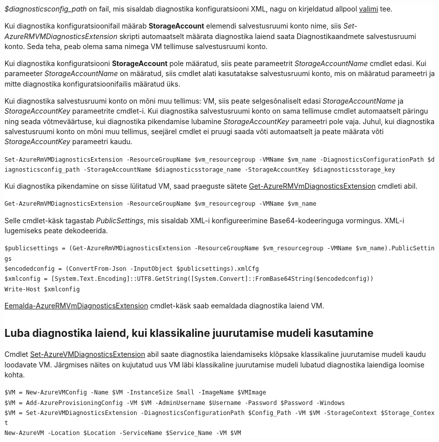 
*$diagnosticsconfig_path* on fail, mis sisaldab diagnostika konfiguratsiooni XML, nagu on kirjeldatud allpool [valimi](#sample-diagnostics-configuration) tee.  

Kui diagnostika konfiguratsioonifail määrab **StorageAccount** elemendi salvestusruumi konto nime, siis *Set-AzureRMVMDiagnosticsExtension* skripti automaatselt määrata diagnostika laiend saata Diagnostikaandmete salvestusruumi konto. Seda teha, peab olema sama nimega VM tellimuse salvestusruumi konto.

Kui diagnostika konfiguratsiooni **StorageAccount** pole määratud, siis peate parameetrit *StorageAccountName* cmdlet edasi. Kui parameeter *StorageAccountName* on määratud, siis cmdlet alati kasutatakse salvestusruumi konto, mis on määratud parameetri ja mitte diagnostika konfiguratsioonifailis määratud üks.

Kui diagnostika salvestusruumi konto on mõni muu tellimus: VM, siis peate selgesõnaliselt edasi *StorageAccountName* ja *StorageAccountKey* parameetrite cmdlet-i. Kui diagnostika salvestusruumi konto on sama tellimuse cmdlet automaatselt päringu ning seada võtmeväärtuse, kui diagnostika pikendamise lubamine *StorageAccountKey* parameetri pole vaja. Juhul, kui diagnostika salvestusruumi konto on mõni muu tellimus, seejärel cmdlet ei pruugi saada võti automaatselt ja peate määrata võti *StorageAccountKey* parameetri kaudu.  

    Set-AzureRmVMDiagnosticsExtension -ResourceGroupName $vm_resourcegroup -VMName $vm_name -DiagnosticsConfigurationPath $diagnosticsconfig_path -StorageAccountName $diagnosticsstorage_name -StorageAccountKey $diagnosticsstorage_key

Kui diagnostika pikendamine on sisse lülitatud VM, saad praeguste sätete [Get-AzureRMVmDiagnosticsExtension](https://msdn.microsoft.com/library/mt603678.aspx) cmdleti abil.

    Get-AzureRmVMDiagnosticsExtension -ResourceGroupName $vm_resourcegroup -VMName $vm_name

Selle cmdlet-käsk tagastab *PublicSettings*, mis sisaldab XML-i konfigureerimine Base64-kodeeringuga vormingus. XML-i lugemiseks peate dekodeerida.

    $publicsettings = (Get-AzureRmVMDiagnosticsExtension -ResourceGroupName $vm_resourcegroup -VMName $vm_name).PublicSettings
    $encodedconfig = (ConvertFrom-Json -InputObject $publicsettings).xmlCfg
    $xmlconfig = [System.Text.Encoding]::UTF8.GetString([System.Convert]::FromBase64String($encodedconfig))
    Write-Host $xmlconfig

[Eemalda-AzureRMVmDiagnosticsExtension](https://msdn.microsoft.com/library/mt603782.aspx) cmdlet-käsk saab eemaldada diagnostika laiend VM.  

## <a name="enable-the-diagnostics-extension-if-you-use-the-classic-deployment-model"></a>Luba diagnostika laiend, kui klassikaline juurutamise mudeli kasutamine

Cmdlet [Set-AzureVMDiagnosticsExtension](https://msdn.microsoft.com/library/mt589189.aspx) abil saate diagnostika laiendamiseks klõpsake klassikaline juurutamise mudeli kaudu loodavate VM. Järgmises näites on kujutatud uus VM läbi klassikaline juurutamise mudeli lubatud diagnostika laiendiga loomise kohta.

    $VM = New-AzureVMConfig -Name $VM -InstanceSize Small -ImageName $VMImage
    $VM = Add-AzureProvisioningConfig -VM $VM -AdminUsername $Username -Password $Password -Windows
    $VM = Set-AzureVMDiagnosticsExtension -DiagnosticsConfigurationPath $Config_Path -VM $VM -StorageContext $Storage_Context
    New-AzureVM -Location $Location -ServiceName $Service_Name -VM $VM

